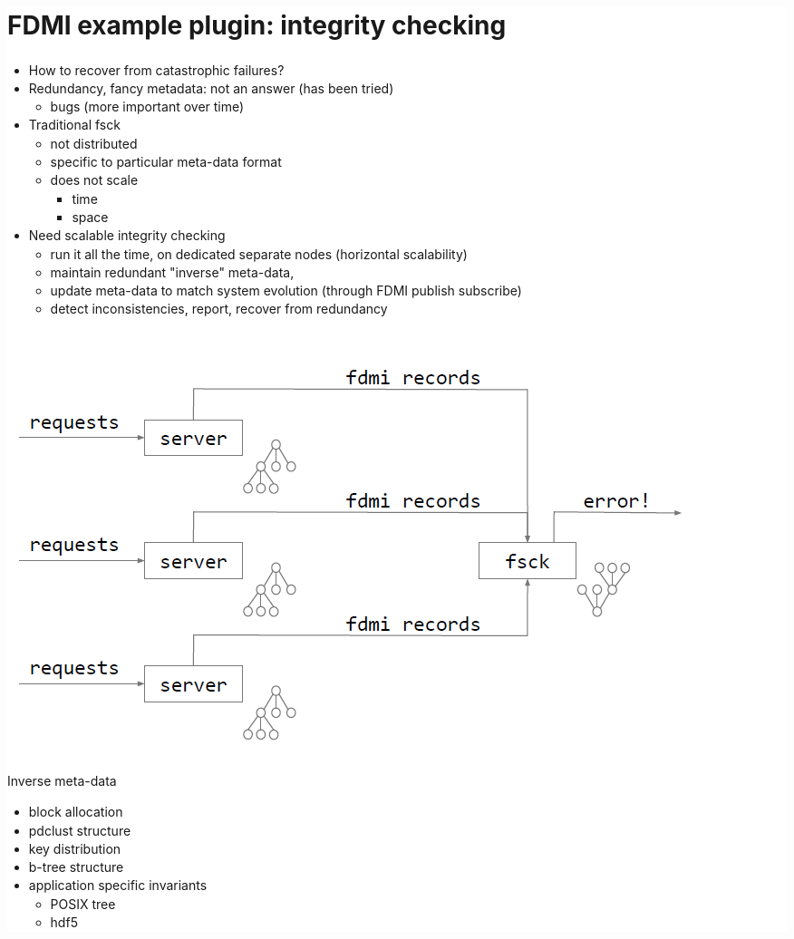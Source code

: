 # FDMI example plugin: integrity checking
+ How to recover from catastrophic failures?
+ Redundancy, fancy metadata: not an answer (has been tried)
  + bugs (more important over time)
+ Traditional fsck
  + not distributed
  + specific to particular meta-data format
  + does not scale
    + time
    + space
+ Need scalable integrity checking
  + run it all the time, on dedicated separate nodes (horizontal scalability)
  + maintain redundant "inverse" meta-data,
  + update meta-data to match system evolution (through FDMI publish subscribe)
  + detect inconsistencies, report, recover from redundancy  

![image](./Images/13_FDMI_Example_Plugin.png)  
Inverse meta-data

+ block allocation
+ pdclust structure
+ key distribution
+ b-tree structure
+ application specific invariants
  + POSIX tree
  + hdf5  
